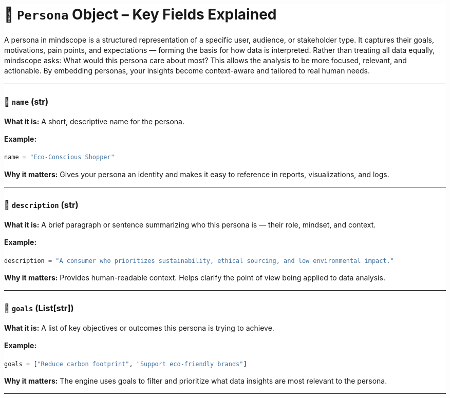 # 🧠 `Persona` Object – Key Fields Explained

A persona in mindscope is a structured representation of a specific user, audience, or stakeholder type. It captures their goals, motivations, pain points, and expectations — forming the basis for how data is interpreted. Rather than treating all data equally, mindscope asks: What would this persona care about most? This allows the analysis to be more focused, relevant, and actionable. By embedding personas, your insights become context-aware and tailored to real human needs.

---

### 🔹 `name` (str)

**What it is:**
A short, descriptive name for the persona.

**Example:**

```python
name = "Eco-Conscious Shopper"
```

**Why it matters:**
Gives your persona an identity and makes it easy to reference in reports, visualizations, and logs.

---

### 🔹 `description` (str)

**What it is:**
A brief paragraph or sentence summarizing who this persona is — their role, mindset, and context.

**Example:**

```python
description = "A consumer who prioritizes sustainability, ethical sourcing, and low environmental impact."
```

**Why it matters:**
Provides human-readable context. Helps clarify the point of view being applied to data analysis.

---

### 🔹 `goals` (List\[str])

**What it is:**
A list of key objectives or outcomes this persona is trying to achieve.

**Example:**

```python
goals = ["Reduce carbon footprint", "Support eco-friendly brands"]
```

**Why it matters:**
The engine uses goals to filter and prioritize what data insights are most relevant to the persona.

---